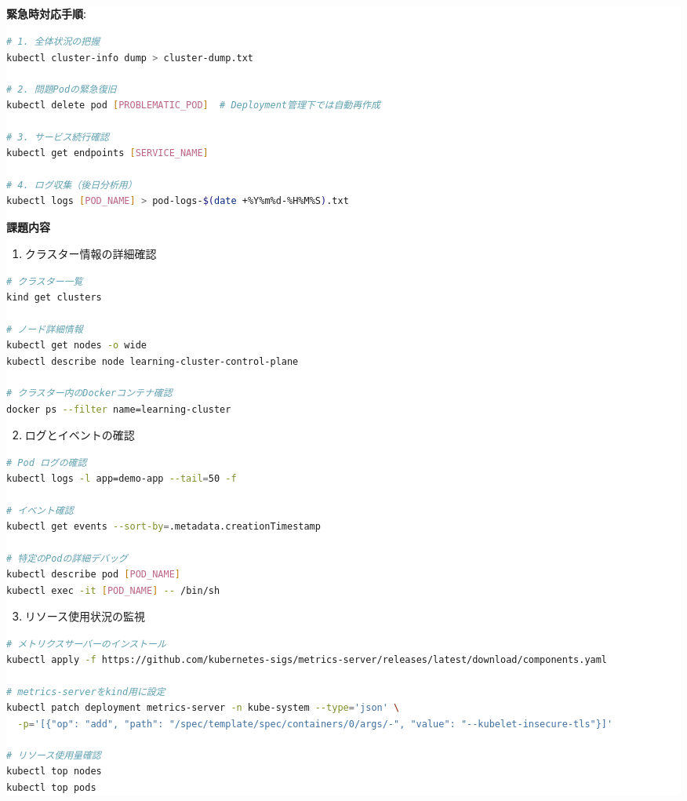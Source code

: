 ```bash
```

**緊急時対応手順**:
```bash
# 1. 全体状況の把握
kubectl cluster-info dump > cluster-dump.txt

# 2. 問題Podの緊急復旧
kubectl delete pod [PROBLEMATIC_POD]  # Deployment管理下では自動再作成

# 3. サービス続行確認
kubectl get endpoints [SERVICE_NAME]

# 4. ログ収集（後日分析用）
kubectl logs [POD_NAME] > pod-logs-$(date +%Y%m%d-%H%M%S).txt
```

**課題内容**
1. クラスター情報の詳細確認
```bash
# クラスター一覧
kind get clusters

# ノード詳細情報
kubectl get nodes -o wide
kubectl describe node learning-cluster-control-plane

# クラスター内のDockerコンテナ確認
docker ps --filter name=learning-cluster
```

2. ログとイベントの確認
```bash
# Pod ログの確認
kubectl logs -l app=demo-app --tail=50 -f

# イベント確認
kubectl get events --sort-by=.metadata.creationTimestamp

# 特定のPodの詳細デバッグ
kubectl describe pod [POD_NAME]
kubectl exec -it [POD_NAME] -- /bin/sh
```

3. リソース使用状況の監視
```bash
# メトリクスサーバーのインストール
kubectl apply -f https://github.com/kubernetes-sigs/metrics-server/releases/latest/download/components.yaml

# metrics-serverをkind用に設定
kubectl patch deployment metrics-server -n kube-system --type='json' \
  -p='[{"op": "add", "path": "/spec/template/spec/containers/0/args/-", "value": "--kubelet-insecure-tls"}]'

# リソース使用量確認
kubectl top nodes
kubectl top pods
```
